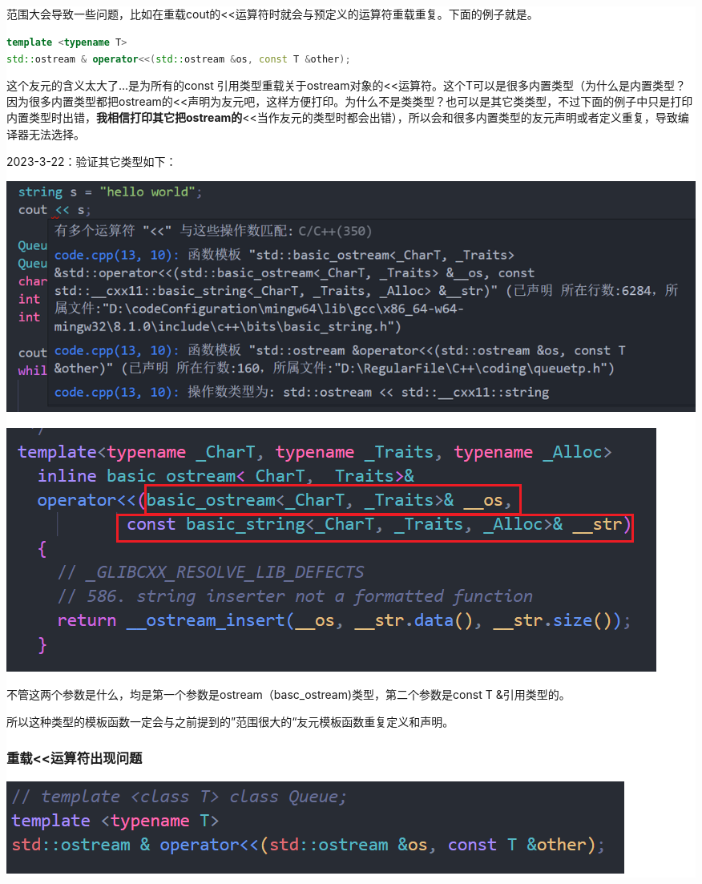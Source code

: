范围大会导致一些问题，比如在重载cout的<<运算符时就会与预定义的运算符重载重复。下面的例子就是。

```c++
template <typename T>
std::ostream & operator<<(std::ostream &os, const T &other);
```

这个友元的含义太大了...是为所有的const 引用类型重载关于ostream对象的<<运算符。这个T可以是很多内置类型（为什么是内置类型？因为很多内置类型都把ostream的<<声明为友元吧，这样方便打印。为什么不是类类型？也可以是其它类类型，不过下面的例子中只是打印内置类型时出错，**我相信打印其它把ostream的**<<当作友元的类型时都会出错），所以会和很多内置类型的友元声明或者定义重复，导致编译器无法选择。

2023-3-22：验证其它类型如下：

![image-20230322160350826](.\image-bug\12-16.png)

![image-20230322160538305](.\image-bug\12-17.png)

不管这两个参数是什么，均是第一个参数是ostream（basc_ostream)类型，第二个参数是const T &引用类型的。

所以这种类型的模板函数一定会与之前提到的”范围很大的“友元模板函数重复定义和声明。

### 重载<<运算符出现问题

![image-20230322152601002](.\image-bug\12-7.png)
